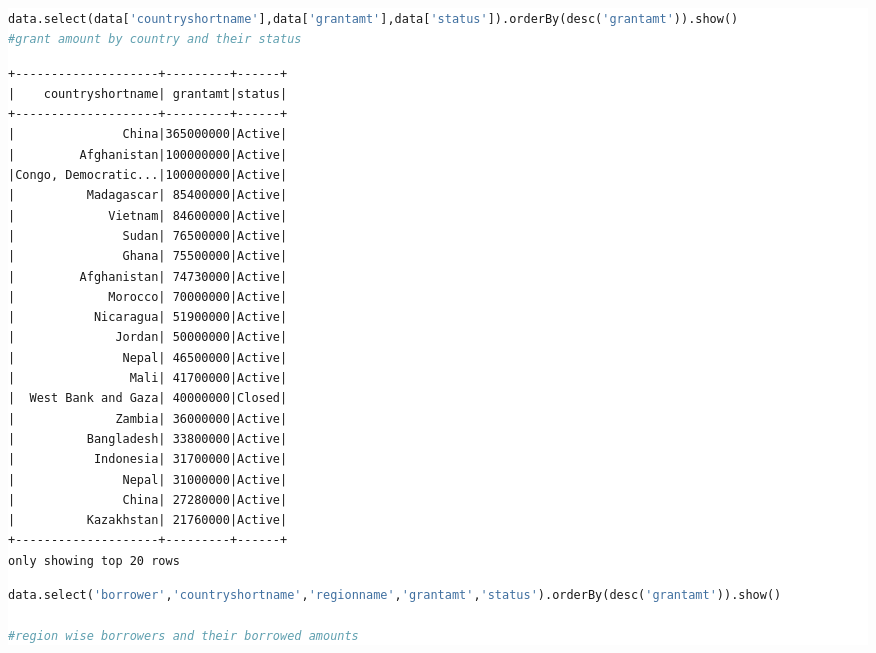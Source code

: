 


```python
data.select(data['countryshortname'],data['grantamt'],data['status']).orderBy(desc('grantamt')).show()
#grant amount by country and their status
```

    +--------------------+---------+------+
    |    countryshortname| grantamt|status|
    +--------------------+---------+------+
    |               China|365000000|Active|
    |         Afghanistan|100000000|Active|
    |Congo, Democratic...|100000000|Active|
    |          Madagascar| 85400000|Active|
    |             Vietnam| 84600000|Active|
    |               Sudan| 76500000|Active|
    |               Ghana| 75500000|Active|
    |         Afghanistan| 74730000|Active|
    |             Morocco| 70000000|Active|
    |           Nicaragua| 51900000|Active|
    |              Jordan| 50000000|Active|
    |               Nepal| 46500000|Active|
    |                Mali| 41700000|Active|
    |  West Bank and Gaza| 40000000|Closed|
    |              Zambia| 36000000|Active|
    |          Bangladesh| 33800000|Active|
    |           Indonesia| 31700000|Active|
    |               Nepal| 31000000|Active|
    |               China| 27280000|Active|
    |          Kazakhstan| 21760000|Active|
    +--------------------+---------+------+
    only showing top 20 rows
    



```python
data.select('borrower','countryshortname','regionname','grantamt','status').orderBy(desc('grantamt')).show()

#region wise borrowers and their borrowed amounts
```
